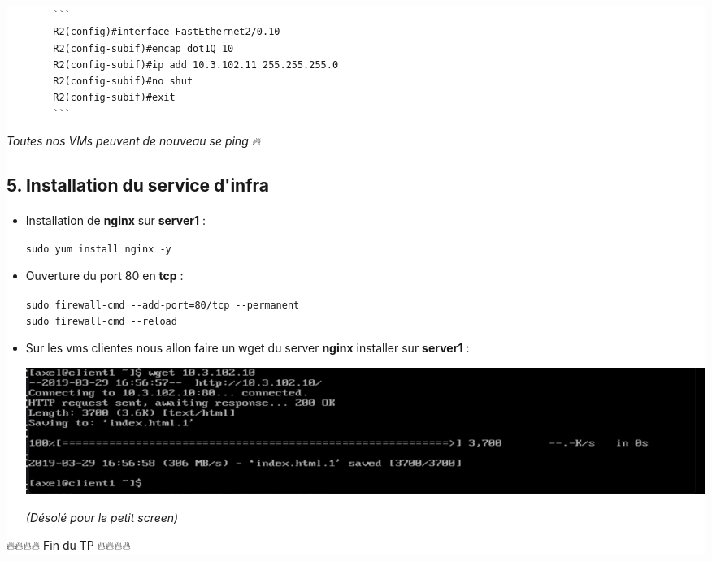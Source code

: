             ```
            R2(config)#interface FastEthernet2/0.10
            R2(config-subif)#encap dot1Q 10 
            R2(config-subif)#ip add 10.3.102.11 255.255.255.0
            R2(config-subif)#no shut
            R2(config-subif)#exit
            ```

_Toutes nos VMs peuvent de nouveau se ping 🔥_

## 5. Installation du service d'infra

* Installation de **nginx** sur **server1** :

    ```
    sudo yum install nginx -y
    ```

* Ouverture du port 80 en **tcp** :

    ```
    sudo firewall-cmd --add-port=80/tcp --permanent
    sudo firewall-cmd --reload
    ```

* Sur les vms clientes nous allon faire un wget du server **nginx** installer sur **server1** :

    ![alt text](/TP3/screens/wget.png)

    _(Désolé pour le petit screen)_


🔥🔥🔥🔥 Fin du TP 🔥🔥🔥🔥